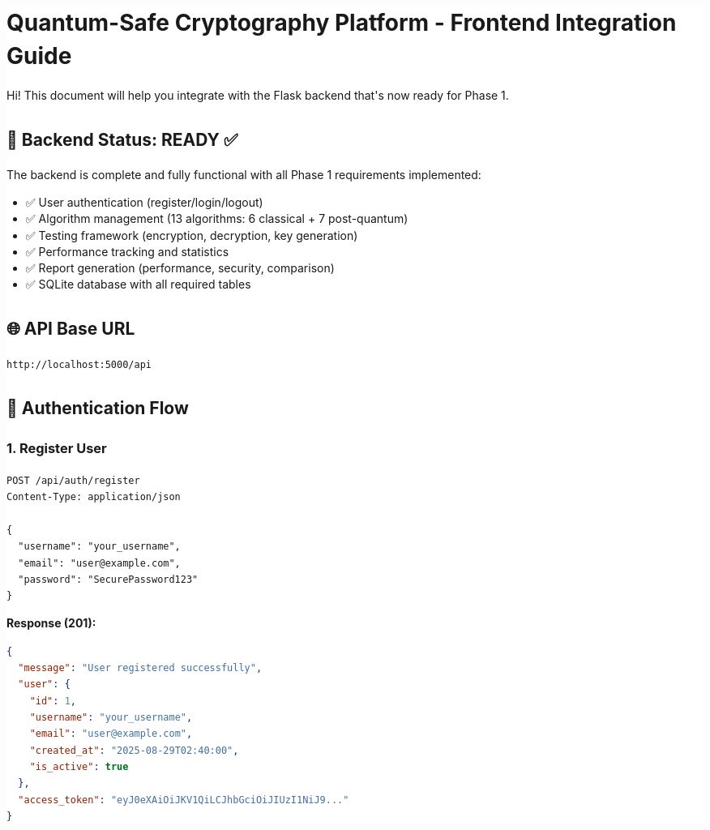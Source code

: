 # Quantum-Safe Cryptography Platform - Frontend Integration Guide

Hi! This document will help you integrate with the Flask backend that's now ready for Phase 1.

## 🚀 Backend Status: READY ✅

The backend is complete and fully functional with all Phase 1 requirements implemented:

- ✅ User authentication (register/login/logout)
- ✅ Algorithm management (13 algorithms: 6 classical + 7 post-quantum)
- ✅ Testing framework (encryption, decryption, key generation)
- ✅ Performance tracking and statistics
- ✅ Report generation (performance, security, comparison)
- ✅ SQLite database with all required tables

## 🌐 API Base URL

```
http://localhost:5000/api
```

## 🔑 Authentication Flow

### 1. Register User
```http
POST /api/auth/register
Content-Type: application/json

{
  "username": "your_username",
  "email": "user@example.com", 
  "password": "SecurePassword123"
}
```

**Response (201):**
```json
{
  "message": "User registered successfully",
  "user": {
    "id": 1,
    "username": "your_username",
    "email": "user@example.com",
    "created_at": "2025-08-29T02:40:00",
    "is_active": true
  },
  "access_token": "eyJ0eXAiOiJKV1QiLCJhbGciOiJIUzI1NiJ9..."
}
```
